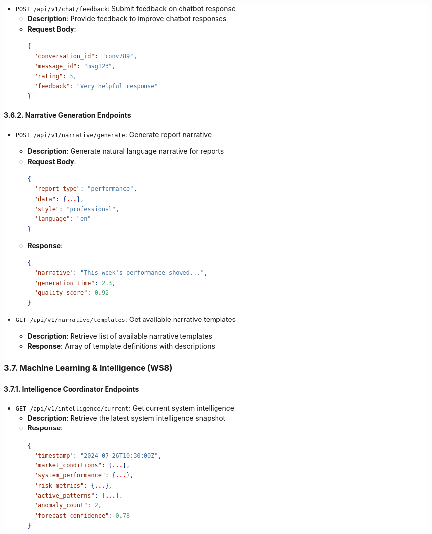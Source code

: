 - `POST /api/v1/chat/feedback`: Submit feedback on chatbot response
  - **Description**: Provide feedback to improve chatbot responses
  - **Request Body**:
    ```json
    {
      "conversation_id": "conv789",
      "message_id": "msg123",
      "rating": 5,
      "feedback": "Very helpful response"
    }
    ```

#### 3.6.2. Narrative Generation Endpoints

- `POST /api/v1/narrative/generate`: Generate report narrative
  - **Description**: Generate natural language narrative for reports
  - **Request Body**:
    ```json
    {
      "report_type": "performance",
      "data": {...},
      "style": "professional",
      "language": "en"
    }
    ```
  - **Response**:
    ```json
    {
      "narrative": "This week's performance showed...",
      "generation_time": 2.3,
      "quality_score": 0.92
    }
    ```

- `GET /api/v1/narrative/templates`: Get available narrative templates
  - **Description**: Retrieve list of available narrative templates
  - **Response**: Array of template definitions with descriptions

### 3.7. Machine Learning & Intelligence (WS8)

#### 3.7.1. Intelligence Coordinator Endpoints

- `GET /api/v1/intelligence/current`: Get current system intelligence
  - **Description**: Retrieve the latest system intelligence snapshot
  - **Response**:
    ```json
    {
      "timestamp": "2024-07-26T10:30:00Z",
      "market_conditions": {...},
      "system_performance": {...},
      "risk_metrics": {...},
      "active_patterns": [...],
      "anomaly_count": 2,
      "forecast_confidence": 0.78
    }
    ```
